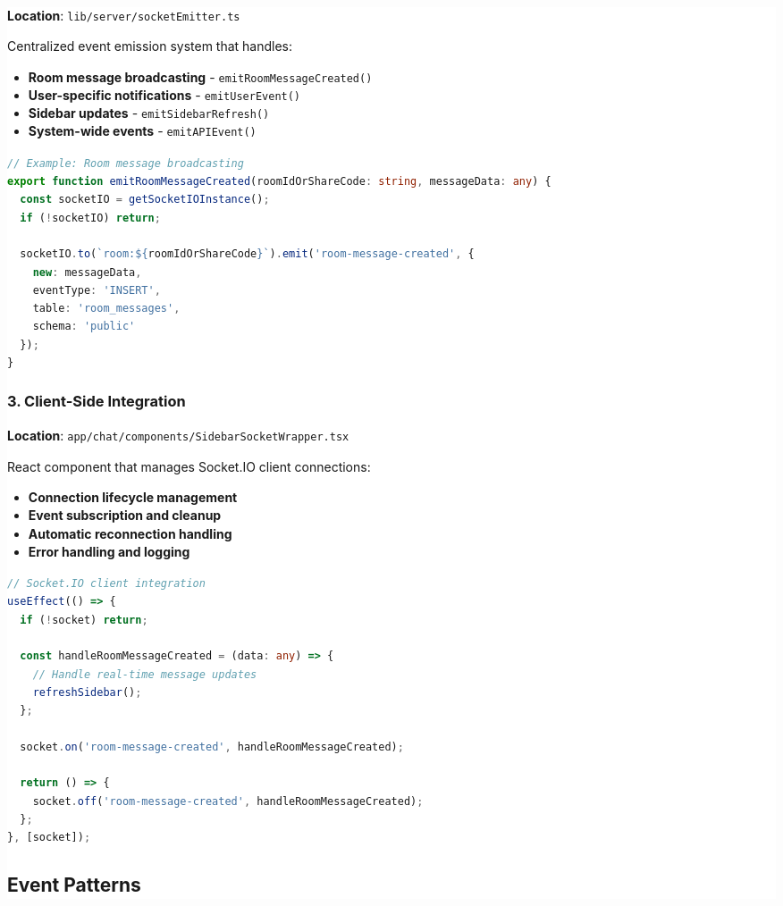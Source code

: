 **Location**: `lib/server/socketEmitter.ts`

Centralized event emission system that handles:

- **Room message broadcasting** - `emitRoomMessageCreated()`
- **User-specific notifications** - `emitUserEvent()`
- **Sidebar updates** - `emitSidebarRefresh()`
- **System-wide events** - `emitAPIEvent()`

```typescript
// Example: Room message broadcasting
export function emitRoomMessageCreated(roomIdOrShareCode: string, messageData: any) {
  const socketIO = getSocketIOInstance();
  if (!socketIO) return;

  socketIO.to(`room:${roomIdOrShareCode}`).emit('room-message-created', {
    new: messageData,
    eventType: 'INSERT',
    table: 'room_messages',
    schema: 'public'
  });
}
```

### 3. Client-Side Integration

**Location**: `app/chat/components/SidebarSocketWrapper.tsx`

React component that manages Socket.IO client connections:

- **Connection lifecycle management**
- **Event subscription and cleanup**
- **Automatic reconnection handling**
- **Error handling and logging**

```typescript
// Socket.IO client integration
useEffect(() => {
  if (!socket) return;

  const handleRoomMessageCreated = (data: any) => {
    // Handle real-time message updates
    refreshSidebar();
  };

  socket.on('room-message-created', handleRoomMessageCreated);
  
  return () => {
    socket.off('room-message-created', handleRoomMessageCreated);
  };
}, [socket]);
```

## Event Patterns
